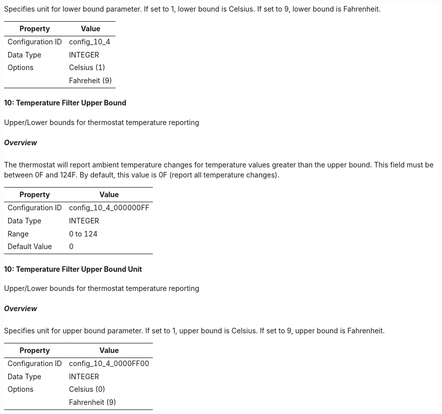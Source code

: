 Specifies unit for lower bound parameter. If set to 1, lower bound is Celsius. If set to 9, lower bound is Fahrenheit.


| Property         | Value    |
|------------------|----------|
| Configuration ID | config_10_4 |
| Data Type        | INTEGER || Default Value | 1 |
| Options | Celsius (1) |
|  | Fahreheit (9) |


#### 10: Temperature Filter Upper Bound

Upper/Lower bounds for thermostat temperature reporting  


##### Overview 

The thermostat will report ambient temperature changes for temperature values greater than the upper bound. This field must be between 0F and 124F. By default, this value is 0F (report all temperature changes).


| Property         | Value    |
|------------------|----------|
| Configuration ID | config_10_4_000000FF |
| Data Type        | INTEGER |
| Range | 0 to 124 |
| Default Value | 0 |


#### 10: Temperature Filter Upper Bound Unit

Upper/Lower bounds for thermostat temperature reporting  


##### Overview 

Specifies unit for upper bound parameter. If set to 1, upper bound is Celsius. If set to 9, upper bound is Fahrenheit.


| Property         | Value    |
|------------------|----------|
| Configuration ID | config_10_4_0000FF00 |
| Data Type        | INTEGER || Default Value | 9 |
| Options | Celsius (0) |
|  | Fahrenheit (9) |
